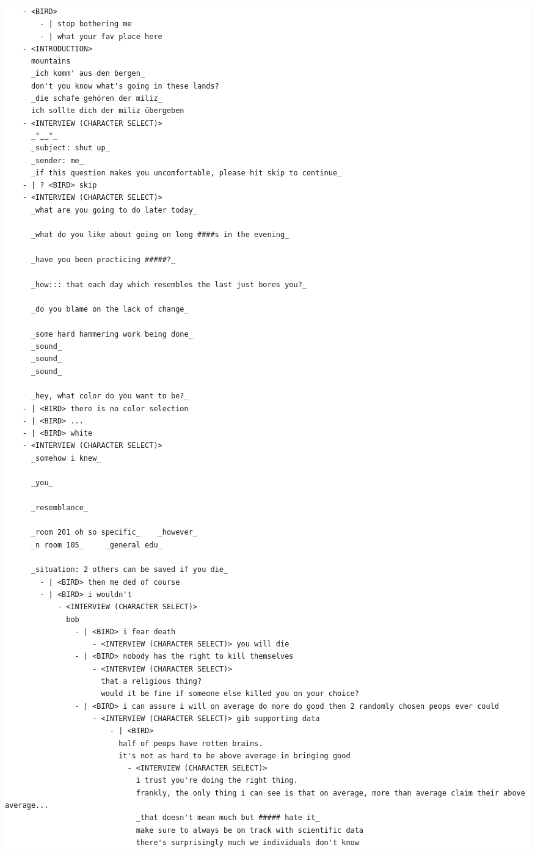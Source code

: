         - <BIRD>
            - | stop bothering me
            - | what your fav place here
        - <INTRODUCTION>
          mountains
          _ich komm' aus den bergen_
          don't you know what's going in these lands?
          _die schafe gehören der miliz_
          ich sollte dich der miliz übergeben
        - <INTERVIEW (CHARACTER SELECT)>
          _°‿‿°_
          _subject: shut up_
          _sender: me_
          _if this question makes you uncomfortable, please hit skip to continue_
        - | ? <BIRD> skip
        - <INTERVIEW (CHARACTER SELECT)>
          _what are you going to do later today_

          _what do you like about going on long ####s in the evening_

          _have you been practicing #####?_

          _how::: that each day which resembles the last just bores you?_

          _do you blame on the lack of change_

          _some hard hammering work being done_
          _sound_
          _sound_
          _sound_

          _hey, what color do you want to be?_
        - | <BIRD> there is no color selection
        - | <BIRD> ...
        - | <BIRD> white
        - <INTERVIEW (CHARACTER SELECT)>
          _somehow i knew_

          _you_

          _resemblance_

          _room 201 oh so specific_    _however_
          _n room 105_     _general edu_

          _situation: 2 others can be saved if you die_
            - | <BIRD> then me ded of course
            - | <BIRD> i wouldn't
                - <INTERVIEW (CHARACTER SELECT)>
                  bob
                    - | <BIRD> i fear death
                        - <INTERVIEW (CHARACTER SELECT)> you will die
                    - | <BIRD> nobody has the right to kill themselves
                        - <INTERVIEW (CHARACTER SELECT)>
                          that a religious thing?
                          would it be fine if someone else killed you on your choice?
                    - | <BIRD> i can assure i will on average do more do good then 2 randomly chosen peops ever could
                        - <INTERVIEW (CHARACTER SELECT)> gib supporting data
                            - | <BIRD>
                              half of peops have rotten brains.
                              it's not as hard to be above average in bringing good
                                - <INTERVIEW (CHARACTER SELECT)>
                                  i trust you're doing the right thing.
                                  frankly, the only thing i can see is that on average, more than average claim their above average...
                                  _that doesn't mean much but ##### hate it_
                                  make sure to always be on track with scientific data
                                  there's surprisingly much we individuals don't know